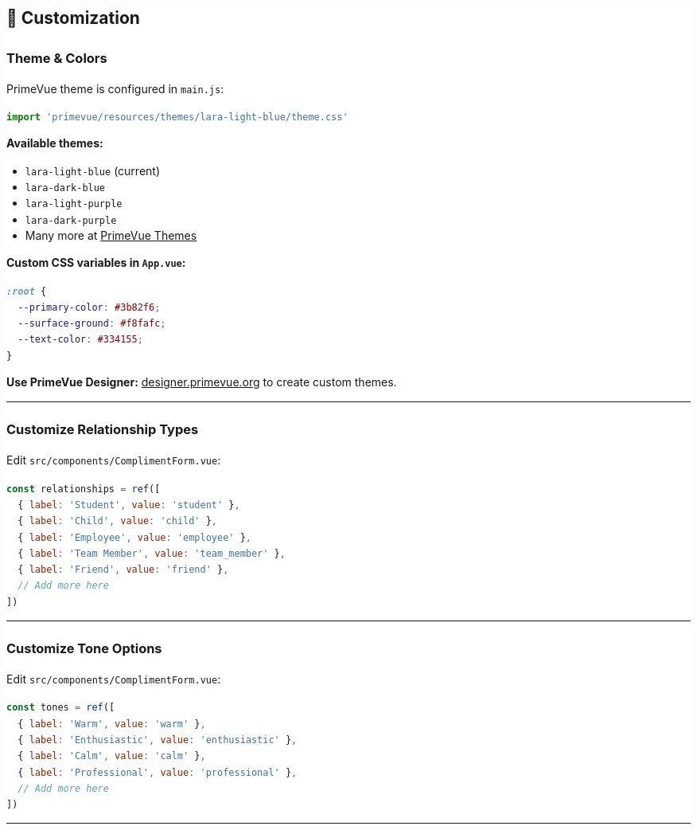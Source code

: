 
## 🎨 Customization

### Theme & Colors

PrimeVue theme is configured in `main.js`:

```javascript
import 'primevue/resources/themes/lara-light-blue/theme.css'
```

**Available themes:**
- `lara-light-blue` (current)
- `lara-dark-blue`
- `lara-light-purple`
- `lara-dark-purple`
- Many more at [PrimeVue Themes](https://primevue.org/theming/)

**Custom CSS variables in `App.vue`:**
```css
:root {
  --primary-color: #3b82f6;
  --surface-ground: #f8fafc;
  --text-color: #334155;
}
```

**Use PrimeVue Designer:** [designer.primevue.org](https://designer.primevue.org) to create custom themes.

---

### Customize Relationship Types

Edit `src/components/ComplimentForm.vue`:

```javascript
const relationships = ref([
  { label: 'Student', value: 'student' },
  { label: 'Child', value: 'child' },
  { label: 'Employee', value: 'employee' },
  { label: 'Team Member', value: 'team_member' },
  { label: 'Friend', value: 'friend' },
  // Add more here
])
```

---

### Customize Tone Options

Edit `src/components/ComplimentForm.vue`:

```javascript
const tones = ref([
  { label: 'Warm', value: 'warm' },
  { label: 'Enthusiastic', value: 'enthusiastic' },
  { label: 'Calm', value: 'calm' },
  { label: 'Professional', value: 'professional' },
  // Add more here
])
```

---